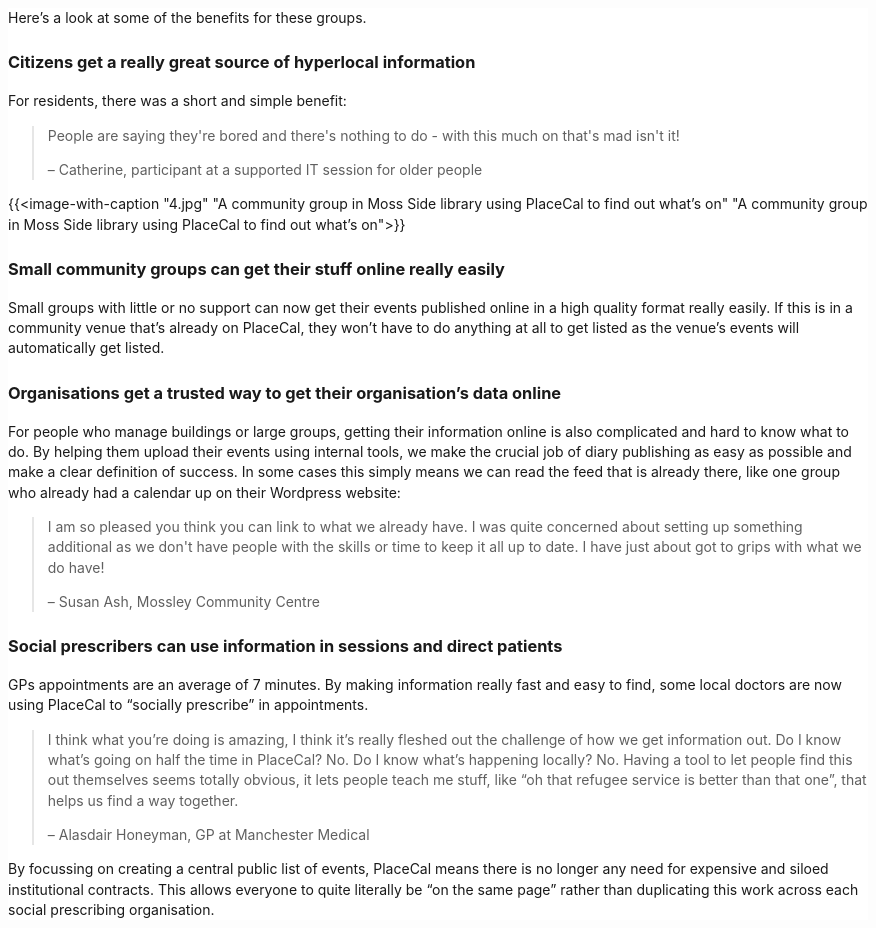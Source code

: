 Here’s a look at some of the benefits for these groups.

### Citizens get a really great source of hyperlocal information

For residents, there was a short and simple benefit:

> People are saying they're bored and there's nothing to do - with this much on that's mad isn't it!
>
> – Catherine, participant at a supported IT session for older people

{{<image-with-caption "4.jpg" "A community group in Moss Side library using PlaceCal to find out what’s on" "A community group in Moss Side library using PlaceCal to find out what’s on">}}

### Small community groups can get their stuff online really easily

Small groups with little or no support can now get their events published online in a high quality format really easily. If this is in a community venue that’s already on PlaceCal, they won’t have to do anything at all to get listed as the venue’s events will automatically get listed.

### Organisations get a trusted way to get their organisation’s data online

For people who manage buildings or large groups, getting their information online is also complicated and hard to know what to do. By helping them upload their events using internal tools, we make the crucial job of diary publishing as easy as possible and make a clear definition of success. In some cases this simply means we can read the feed that is already there, like one group who already had a calendar up on their Wordpress website:

> I am so pleased you think you can link to what we already have. I was quite concerned about setting up something additional as we don't have people with the skills or time to keep it all up to date. I have just about got to grips with what we do have!
>
> – Susan Ash, Mossley Community Centre

### Social prescribers can use information in sessions and direct patients

GPs appointments are an average of 7 minutes. By making information really fast and easy to find, some local doctors are now using PlaceCal to “socially prescribe” in appointments.

> I think what you’re doing is amazing, I think it’s really fleshed out the challenge of how we get information out. Do I know what’s going on half the time in PlaceCal? No. Do I know what’s happening locally? No. Having a tool to let people find this out themselves seems totally obvious, it lets people teach me stuff, like “oh that refugee service is better than that one”, that helps us find a way together.
>
> – Alasdair Honeyman, GP at Manchester Medical

By focussing on creating a central public list of events, PlaceCal means there is no longer any need for expensive and siloed institutional contracts. This allows everyone to quite literally be “on the same page” rather than duplicating this work across each social prescribing organisation.
